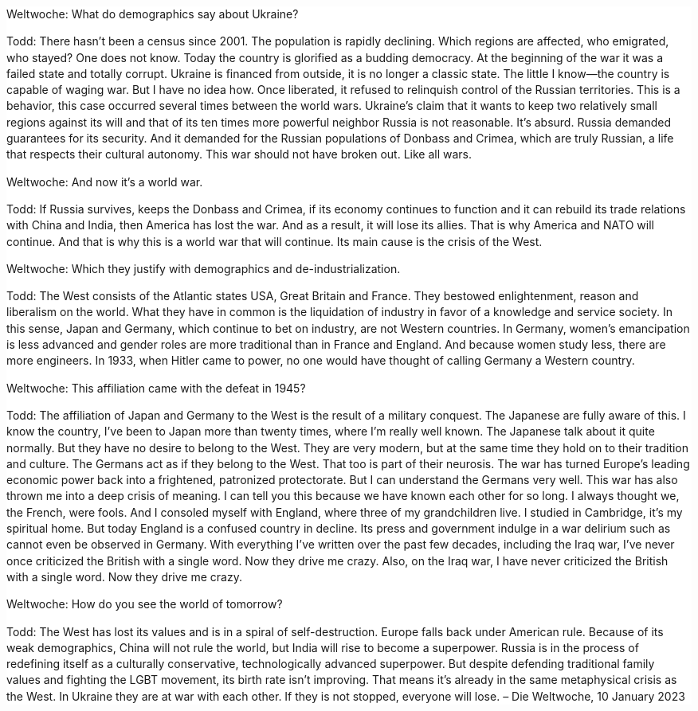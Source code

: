 Weltwoche: What do demographics say about Ukraine?

Todd: There hasn’t been a census since 2001. The population is rapidly declining. Which regions are affected, who emigrated, who stayed? One does not know. Today the country is glorified as a budding democracy. At the beginning of the war it was a failed state and totally corrupt. Ukraine is financed from outside, it is no longer a classic state. The little I know—the country is capable of waging war. But I have no idea how. Once liberated, it refused to relinquish control of the Russian territories. This is a behavior, this case occurred several times between the world wars. Ukraine’s claim that it wants to keep two relatively small regions against its will and that of its ten times more powerful neighbor Russia is not reasonable. It’s absurd. Russia demanded guarantees for its security. And it demanded for the Russian populations of Donbass and Crimea, which are truly Russian, a life that respects their cultural autonomy. This war should not have broken out. Like all wars.

Weltwoche: And now it’s a world war.

Todd: If Russia survives, keeps the Donbass and Crimea, if its economy continues to function and it can rebuild its trade relations with China and India, then America has lost the war. And as a result, it will lose its allies. That is why America and NATO will continue. And that is why this is a world war that will continue. Its main cause is the crisis of the West.

Weltwoche: Which they justify with demographics and de-industrialization.

Todd: The West consists of the Atlantic states USA, Great Britain and France. They bestowed enlightenment, reason and liberalism on the world. What they have in common is the liquidation of industry in favor of a knowledge and service society. In this sense, Japan and Germany, which continue to bet on industry, are not Western countries. In Germany, women’s emancipation is less advanced and gender roles are more traditional than in France and England. And because women study less, there are more engineers. In 1933, when Hitler came to power, no one would have thought of calling Germany a Western country.

Weltwoche: This affiliation came with the defeat in 1945?

Todd: The affiliation of Japan and Germany to the West is the result of a military conquest. The Japanese are fully aware of this. I know the country, I’ve been to Japan more than twenty times, where I’m really well known. The Japanese talk about it quite normally. But they have no desire to belong to the West. They are very modern, but at the same time they hold on to their tradition and culture. The Germans act as if they belong to the West. That too is part of their neurosis. The war has turned Europe’s leading economic power back into a frightened, patronized protectorate. But I can understand the Germans very well. This war has also thrown me into a deep crisis of meaning. I can tell you this because we have known each other for so long. I always thought we, the French, were fools. And I consoled myself with England, where three of my grandchildren live. I studied in Cambridge, it’s my spiritual home. But today England is a confused country in decline. Its press and government indulge in a war delirium such as cannot even be observed in Germany. With everything I’ve written over the past few decades, including the Iraq war, I’ve never once criticized the British with a single word. Now they drive me crazy. Also, on the Iraq war, I have never criticized the British with a single word. Now they drive me crazy.

Weltwoche: How do you see the world of tomorrow?

Todd: The West has lost its values and is in a spiral of self-destruction. Europe falls back under American rule. Because of its weak demographics, China will not rule the world, but India will rise to become a superpower. Russia is in the process of redefining itself as a culturally conservative, technologically advanced superpower. But despite defending traditional family values and fighting the LGBT movement, its birth rate isn’t improving. That means it’s already in the same metaphysical crisis as the West. In Ukraine they are at war with each other. If they is not stopped, everyone will lose. – Die Weltwoche, 10 January 2023
